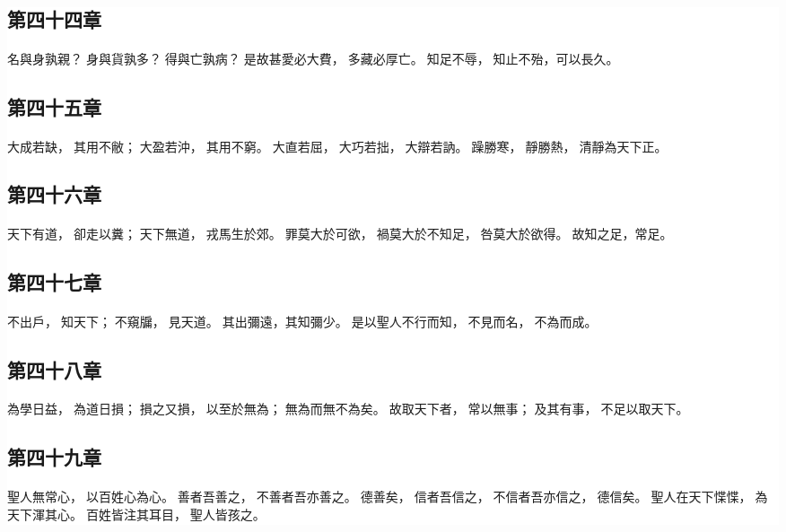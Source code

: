 <h2>第四十四章</h2>  
名與身孰親？  
身與貨孰多？  
得與亡孰病？  
是故甚愛必大費，  
多藏必厚亡。  
知足不辱，  
知止不殆，可以長久。  
  
<h2>第四十五章</h2>  
大成若缺，  
其用不敝；  
大盈若沖，  
其用不窮。  
大直若屈，  
大巧若拙，  
大辯若訥。  
躁勝寒，  
靜勝熱，  
清靜為天下正。  
  
<h2>第四十六章</h2>  
天下有道，  
卻走以糞；  
天下無道，  
戎馬生於郊。  
罪莫大於可欲，  
禍莫大於不知足，  
咎莫大於欲得。  
故知之足，常足。  
  
<h2>第四十七章</h2>  
不出戶，  
知天下；  
不窺牖，  
見天道。  
其出彌遠，其知彌少。  
是以聖人不行而知，  
不見而名，  
不為而成。  
  
<h2>第四十八章</h2>  
為學日益，  
為道日損；  
損之又損，  
以至於無為；  
無為而無不為矣。  
故取天下者，  
常以無事；  
及其有事，  
不足以取天下。  
  
<h2>第四十九章</h2>  
聖人無常心，  
以百姓心為心。  
善者吾善之，  
不善者吾亦善之。  
德善矣，  
信者吾信之，  
不信者吾亦信之，  
德信矣。  
聖人在天下惵惵，  
為天下渾其心。  
百姓皆注其耳目，  
聖人皆孩之。  
  